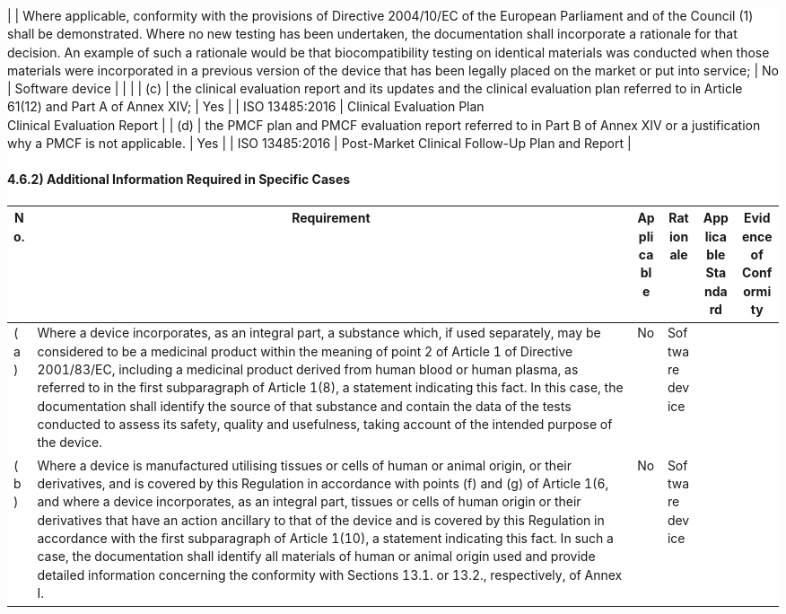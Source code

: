 |         | Where applicable, conformity with the provisions of Directive 2004/10/EC of the European Parliament and of the Council (1) shall be demonstrated. Where no new testing has been undertaken, the documentation shall incorporate a rationale for that decision. An example of such a rationale would be that biocompatibility testing on identical materials was conducted when those materials were incorporated in a previous version of the device that has been legally placed on the market or put into service;                                           | No             | Software device |                                                                 |                                                                                 |
| (c)     | the clinical evaluation report and its updates and the clinical evaluation plan referred to in Article 61(12) and Part A of Annex XIV;                                                                                                                                                                                                                                                                                                                                                                                                                         | Yes            |                 | ISO 13485:2016                                                  | Clinical Evaluation Plan<br>Clinical Evaluation Report                          |
| (d)     | the PMCF plan and PMCF evaluation report referred to in Part B of Annex XIV or a justification why a PMCF is not applicable.                                                                                                                                                                                                                                                                                                                                                                                                                                   | Yes            |                 | ISO 13485:2016                                                  | Post-Market Clinical Follow-Up Plan and Report                                  |

#### 4.6.2) Additional Information Required in Specific Cases

| **No.** | **Requirement**                                                                                                                                                                                                                                                                                                                                                                                                                                                                                                                                                                                                                                                                                                     | **Applicable** | **Rationale**              | **Applicable Standard** | **Evidence of Conformity** |
| ------- | ------------------------------------------------------------------------------------------------------------------------------------------------------------------------------------------------------------------------------------------------------------------------------------------------------------------------------------------------------------------------------------------------------------------------------------------------------------------------------------------------------------------------------------------------------------------------------------------------------------------------------------------------------------------------------------------------------------------- | -------------- | -------------------------- | ----------------------- | -------------------------- |
| (a)     | Where a device incorporates, as an integral part, a substance which, if used separately, may be considered to be a medicinal product within the meaning of point 2 of Article 1 of Directive 2001/83/EC, including a medicinal product derived from human blood or human plasma, as referred to in the first subparagraph of Article 1(8), a statement indicating this fact. In this case, the documentation shall identify the source of that substance and contain the data of the tests conducted to assess its safety, quality and usefulness, taking account of the intended purpose of the device.                                                                                                            | No             | Software device            |                         |                            |
| (b)     | Where a device is manufactured utilising tissues or cells of human or animal origin, or their derivatives, and is covered by this Regulation in accordance with points (f) and (g) of Article 1(6, and where a device incorporates, as an integral part, tissues or cells of human origin or their derivatives that have an action ancillary to that of the device and is covered by this Regulation in accordance with the first subparagraph of Article 1(10), a statement indicating this fact. In such a case, the documentation shall identify all materials of human or animal origin used and provide detailed information concerning the conformity with Sections 13.1. or 13.2., respectively, of Annex I. | No             | Software device            |                         |                            |
